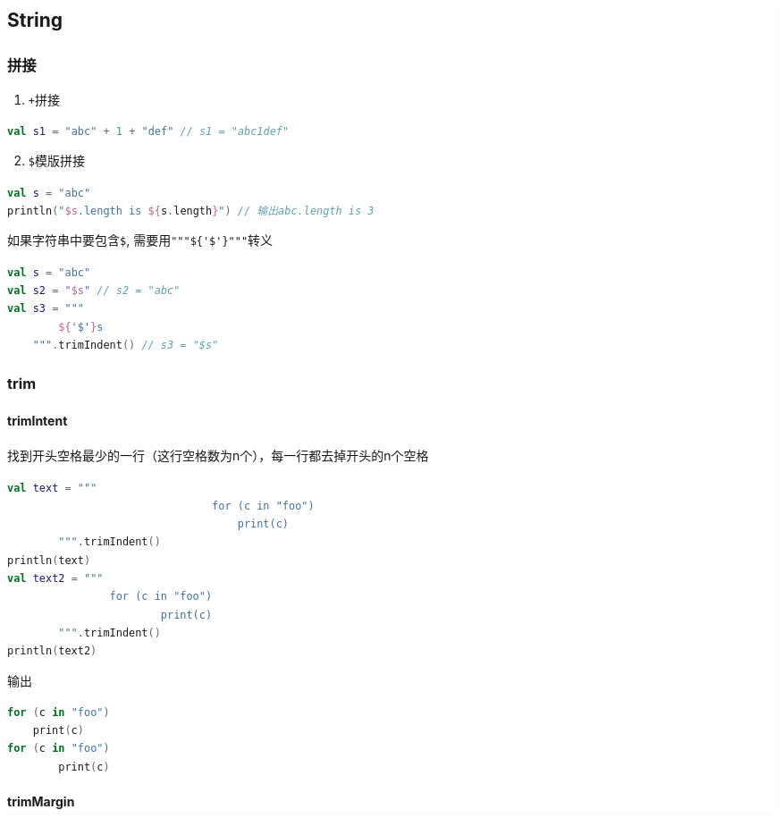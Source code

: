 ## String

### 拼接

1. `+`拼接

```kotlin
val s1 = "abc" + 1 + "def" // s1 = "abc1def"
```

2. `$`模版拼接

```kotlin
val s = "abc"
println("$s.length is ${s.length}") // 输出abc.length is 3
```

如果字符串中要包含`$`, 需要用`"""${'$'}"""`转义

```kotlin
val s = "abc"
val s2 = "$s" // s2 = "abc"
val s3 = """
        ${'$'}s
    """.trimIndent() // s3 = "$s"
```

### trim

#### trimIntent

找到开头空格最少的一行（这行空格数为n个），每一行都去掉开头的n个空格

```kotlin
val text = """
                                for (c in "foo")
                                    print(c)
        """.trimIndent()
println(text)
val text2 = """
                for (c in "foo")
                        print(c)    
        """.trimIndent()
println(text2)
```

输出

```kotlin
for (c in "foo")
    print(c)
for (c in "foo")
        print(c) 
```

#### trimMargin
